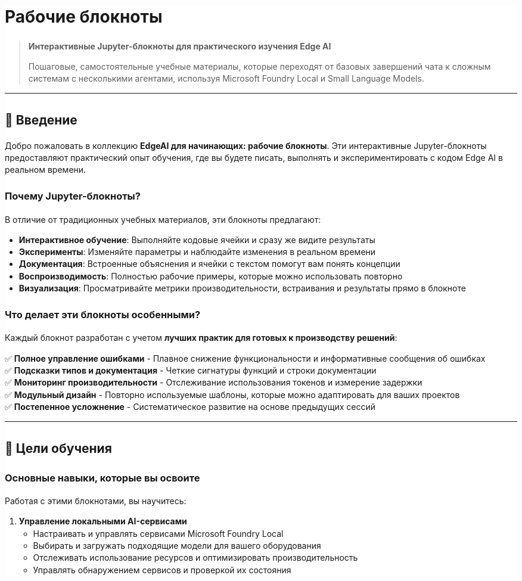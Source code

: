 
# Рабочие блокноты

> **Интерактивные Jupyter-блокноты для практического изучения Edge AI**
>
> Пошаговые, самостоятельные учебные материалы, которые переходят от базовых завершений чата к сложным системам с несколькими агентами, используя Microsoft Foundry Local и Small Language Models.

---

## 📖 Введение

Добро пожаловать в коллекцию **EdgeAI для начинающих: рабочие блокноты**. Эти интерактивные Jupyter-блокноты предоставляют практический опыт обучения, где вы будете писать, выполнять и экспериментировать с кодом Edge AI в реальном времени.

### Почему Jupyter-блокноты?

В отличие от традиционных учебных материалов, эти блокноты предлагают:

- **Интерактивное обучение**: Выполняйте кодовые ячейки и сразу же видите результаты
- **Эксперименты**: Изменяйте параметры и наблюдайте изменения в реальном времени
- **Документация**: Встроенные объяснения и ячейки с текстом помогут вам понять концепции
- **Воспроизводимость**: Полностью рабочие примеры, которые можно использовать повторно
- **Визуализация**: Просматривайте метрики производительности, встраивания и результаты прямо в блокноте

### Что делает эти блокноты особенными?

Каждый блокнот разработан с учетом **лучших практик для готовых к производству решений**:

✅ **Полное управление ошибками** - Плавное снижение функциональности и информативные сообщения об ошибках  
✅ **Подсказки типов и документация** - Четкие сигнатуры функций и строки документации  
✅ **Мониторинг производительности** - Отслеживание использования токенов и измерение задержки  
✅ **Модульный дизайн** - Повторно используемые шаблоны, которые можно адаптировать для ваших проектов  
✅ **Постепенное усложнение** - Систематическое развитие на основе предыдущих сессий  

---

## 🎯 Цели обучения

### Основные навыки, которые вы освоите

Работая с этими блокнотами, вы научитесь:

1. **Управление локальными AI-сервисами**
   - Настраивать и управлять сервисами Microsoft Foundry Local
   - Выбирать и загружать подходящие модели для вашего оборудования
   - Отслеживать использование ресурсов и оптимизировать производительность
   - Управлять обнаружением сервисов и проверкой их состояния
